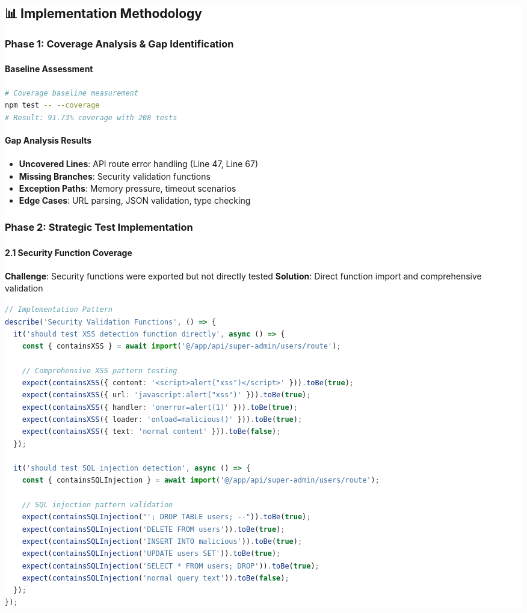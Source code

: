 ## 📊 Implementation Methodology

### **Phase 1: Coverage Analysis & Gap Identification**

#### **Baseline Assessment**
```bash
# Coverage baseline measurement
npm test -- --coverage
# Result: 91.73% coverage with 208 tests
```

#### **Gap Analysis Results**
- **Uncovered Lines**: API route error handling (Line 47, Line 67)
- **Missing Branches**: Security validation functions
- **Exception Paths**: Memory pressure, timeout scenarios
- **Edge Cases**: URL parsing, JSON validation, type checking

### **Phase 2: Strategic Test Implementation**

#### **2.1 Security Function Coverage**

**Challenge**: Security functions were exported but not directly tested
**Solution**: Direct function import and comprehensive validation

```typescript
// Implementation Pattern
describe('Security Validation Functions', () => {
  it('should test XSS detection function directly', async () => {
    const { containsXSS } = await import('@/app/api/super-admin/users/route');
    
    // Comprehensive XSS pattern testing
    expect(containsXSS({ content: '<script>alert("xss")</script>' })).toBe(true);
    expect(containsXSS({ url: 'javascript:alert("xss")' })).toBe(true);
    expect(containsXSS({ handler: 'onerror=alert(1)' })).toBe(true);
    expect(containsXSS({ loader: 'onload=malicious()' })).toBe(true);
    expect(containsXSS({ text: 'normal content' })).toBe(false);
  });
  
  it('should test SQL injection detection', async () => {
    const { containsSQLInjection } = await import('@/app/api/super-admin/users/route');
    
    // SQL injection pattern validation
    expect(containsSQLInjection("'; DROP TABLE users; --")).toBe(true);
    expect(containsSQLInjection('DELETE FROM users')).toBe(true);
    expect(containsSQLInjection('INSERT INTO malicious')).toBe(true);
    expect(containsSQLInjection('UPDATE users SET')).toBe(true);
    expect(containsSQLInjection('SELECT * FROM users; DROP')).toBe(true);
    expect(containsSQLInjection('normal query text')).toBe(false);
  });
});
```
